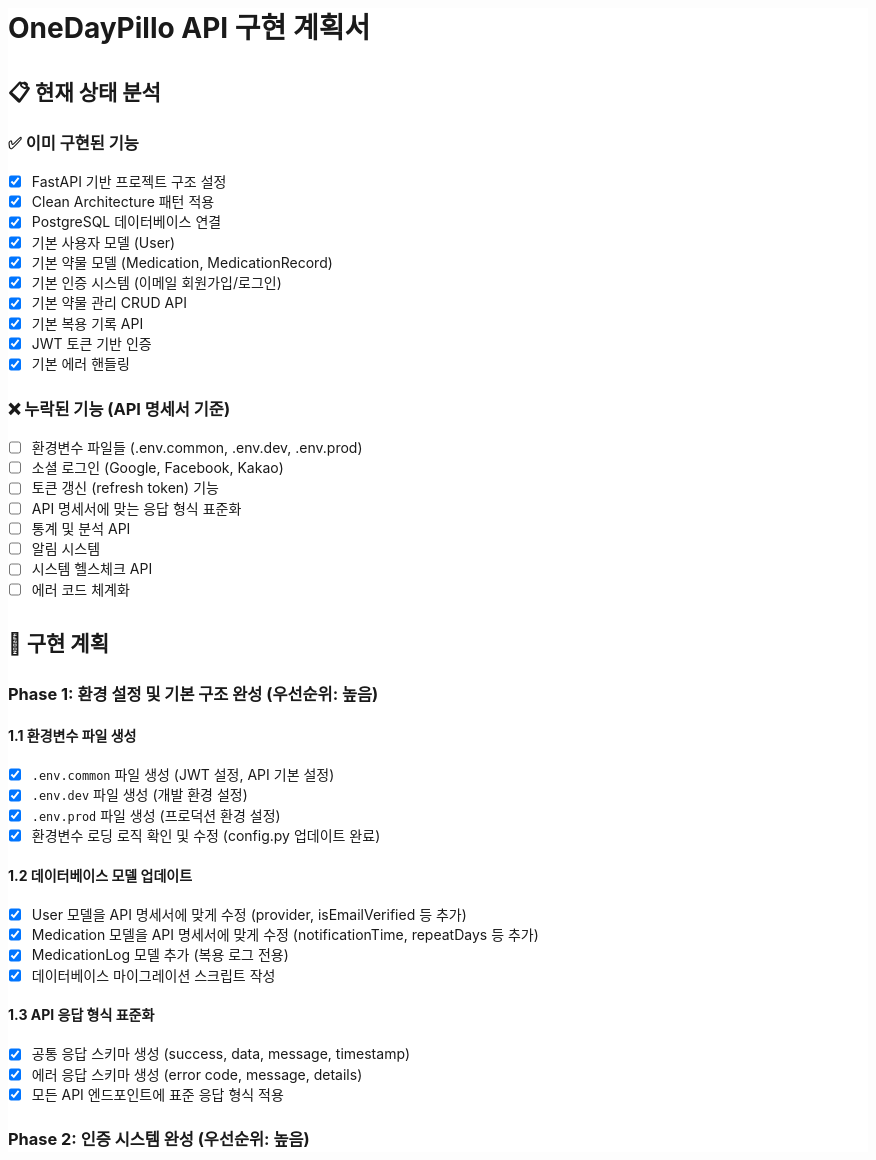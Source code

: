 # OneDayPillo API 구현 계획서

## 📋 현재 상태 분석

### ✅ 이미 구현된 기능
- [x] FastAPI 기반 프로젝트 구조 설정
- [x] Clean Architecture 패턴 적용
- [x] PostgreSQL 데이터베이스 연결
- [x] 기본 사용자 모델 (User)
- [x] 기본 약물 모델 (Medication, MedicationRecord)
- [x] 기본 인증 시스템 (이메일 회원가입/로그인)
- [x] 기본 약물 관리 CRUD API
- [x] 기본 복용 기록 API
- [x] JWT 토큰 기반 인증
- [x] 기본 에러 핸들링

### ❌ 누락된 기능 (API 명세서 기준)
- [ ] 환경변수 파일들 (.env.common, .env.dev, .env.prod)
- [ ] 소셜 로그인 (Google, Facebook, Kakao)
- [ ] 토큰 갱신 (refresh token) 기능
- [ ] API 명세서에 맞는 응답 형식 표준화
- [ ] 통계 및 분석 API
- [ ] 알림 시스템
- [ ] 시스템 헬스체크 API
- [ ] 에러 코드 체계화

## 🎯 구현 계획

### Phase 1: 환경 설정 및 기본 구조 완성 (우선순위: 높음)

#### 1.1 환경변수 파일 생성
- [x] `.env.common` 파일 생성 (JWT 설정, API 기본 설정)
- [x] `.env.dev` 파일 생성 (개발 환경 설정)
- [x] `.env.prod` 파일 생성 (프로덕션 환경 설정)
- [x] 환경변수 로딩 로직 확인 및 수정 (config.py 업데이트 완료)

#### 1.2 데이터베이스 모델 업데이트
- [x] User 모델을 API 명세서에 맞게 수정 (provider, isEmailVerified 등 추가)
- [x] Medication 모델을 API 명세서에 맞게 수정 (notificationTime, repeatDays 등 추가)
- [x] MedicationLog 모델 추가 (복용 로그 전용)
- [x] 데이터베이스 마이그레이션 스크립트 작성

#### 1.3 API 응답 형식 표준화
- [x] 공통 응답 스키마 생성 (success, data, message, timestamp)
- [x] 에러 응답 스키마 생성 (error code, message, details)
- [x] 모든 API 엔드포인트에 표준 응답 형식 적용

### Phase 2: 인증 시스템 완성 (우선순위: 높음)
